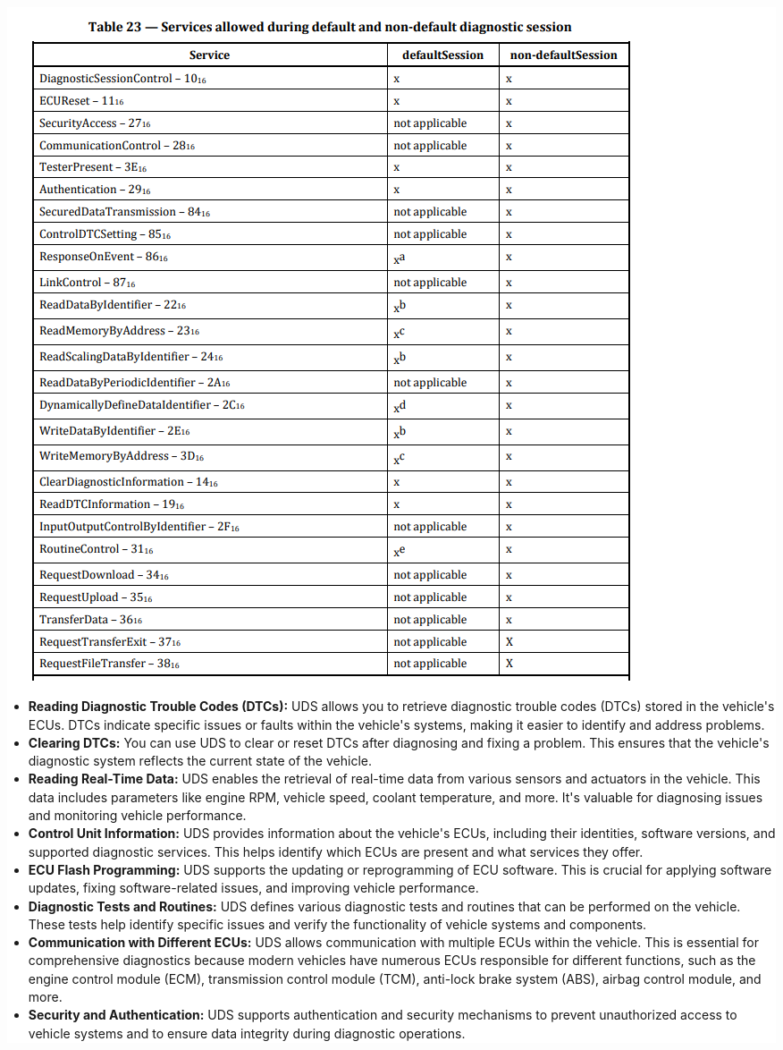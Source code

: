   <img alt="UDS Services" src="/assets/images/blockharbor-ctf/uds-services.png" style="padding: 0;margin:0;">
</p>

- **Reading Diagnostic Trouble Codes (DTCs):** UDS allows you to retrieve diagnostic trouble codes (DTCs) stored in the vehicle's ECUs. DTCs indicate specific issues or faults within the vehicle's systems, making it easier to identify and address problems.
- **Clearing DTCs:** You can use UDS to clear or reset DTCs after diagnosing and fixing a problem. This ensures that the vehicle's diagnostic system reflects the current state of the vehicle.
- **Reading Real-Time Data:** UDS enables the retrieval of real-time data from various sensors and actuators in the vehicle. This data includes parameters like engine RPM, vehicle speed, coolant temperature, and more. It's valuable for diagnosing issues and monitoring vehicle performance.
- **Control Unit Information:** UDS provides information about the vehicle's ECUs, including their identities, software versions, and supported diagnostic services. This helps identify which ECUs are present and what services they offer.
- **ECU Flash Programming:** UDS supports the updating or reprogramming of ECU software. This is crucial for applying software updates, fixing software-related issues, and improving vehicle performance.
- **Diagnostic Tests and Routines:** UDS defines various diagnostic tests and routines that can be performed on the vehicle. These tests help identify specific issues and verify the functionality of vehicle systems and components.
- **Communication with Different ECUs:** UDS allows communication with multiple ECUs within the vehicle. This is essential for comprehensive diagnostics because modern vehicles have numerous ECUs responsible for different functions, such as the engine control module (ECM), transmission control module (TCM), anti-lock brake system (ABS), airbag control module, and more.
- **Security and Authentication:** UDS supports authentication and security mechanisms to prevent unauthorized access to vehicle systems and to ensure data integrity during diagnostic operations.